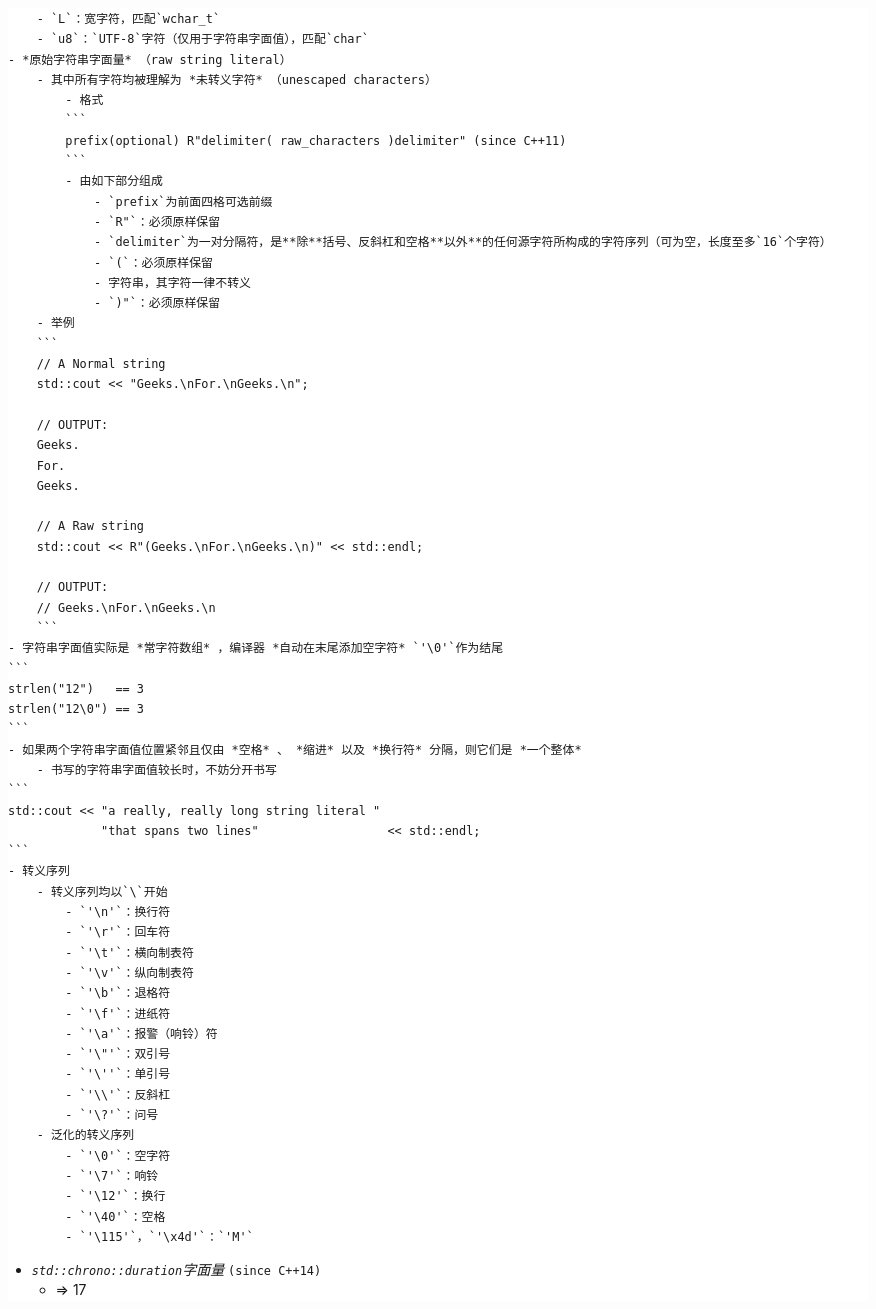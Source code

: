         - `L`：宽字符，匹配`wchar_t`
        - `u8`：`UTF-8`字符（仅用于字符串字面值），匹配`char`
    - *原始字符串字面量* （raw string literal）
        - 其中所有字符均被理解为 *未转义字符* （unescaped characters）
            - 格式
            ```
            prefix(optional) R"delimiter( raw_characters )delimiter" (since C++11)
            ```
            - 由如下部分组成
                - `prefix`为前面四格可选前缀
                - `R"`：必须原样保留
                - `delimiter`为一对分隔符，是**除**括号、反斜杠和空格**以外**的任何源字符所构成的字符序列（可为空，长度至多`16`个字符） 
                - `(`：必须原样保留
                - 字符串，其字符一律不转义
                - `)"`：必须原样保留
        - 举例
        ```
        // A Normal string 
        std::cout << "Geeks.\nFor.\nGeeks.\n";  
        
        // OUTPUT: 
        Geeks.
        For.
        Geeks.

        // A Raw string 
        std::cout << R"(Geeks.\nFor.\nGeeks.\n)" << std::endl;  
        
        // OUTPUT:
        // Geeks.\nFor.\nGeeks.\n
        ```
    - 字符串字面值实际是 *常字符数组* ，编译器 *自动在末尾添加空字符* `'\0'`作为结尾
    ```
    strlen("12")   == 3
    strlen("12\0") == 3
    ```
    - 如果两个字符串字面值位置紧邻且仅由 *空格* 、 *缩进* 以及 *换行符* 分隔，则它们是 *一个整体* 
        - 书写的字符串字面值较长时，不妨分开书写
    ```
    std::cout << "a really, really long string literal "
                 "that spans two lines"                  << std::endl;
    ```
    - 转义序列
        - 转义序列均以`\`开始
            - `'\n'`：换行符
            - `'\r'`：回车符
            - `'\t'`：横向制表符
            - `'\v'`：纵向制表符
            - `'\b'`：退格符
            - `'\f'`：进纸符
            - `'\a'`：报警（响铃）符
            - `'\"'`：双引号
            - `'\''`：单引号
            - `'\\'`：反斜杠
            - `'\?'`：问号
        - 泛化的转义序列
            - `'\0'`：空字符
            - `'\7'`：响铃
            - `'\12'`：换行
            - `'\40'`：空格
            - `'\115'`，`'\x4d'`：`'M'`
- *`std::chrono::duration`字面量* `(since C++14)`
    - => 17
